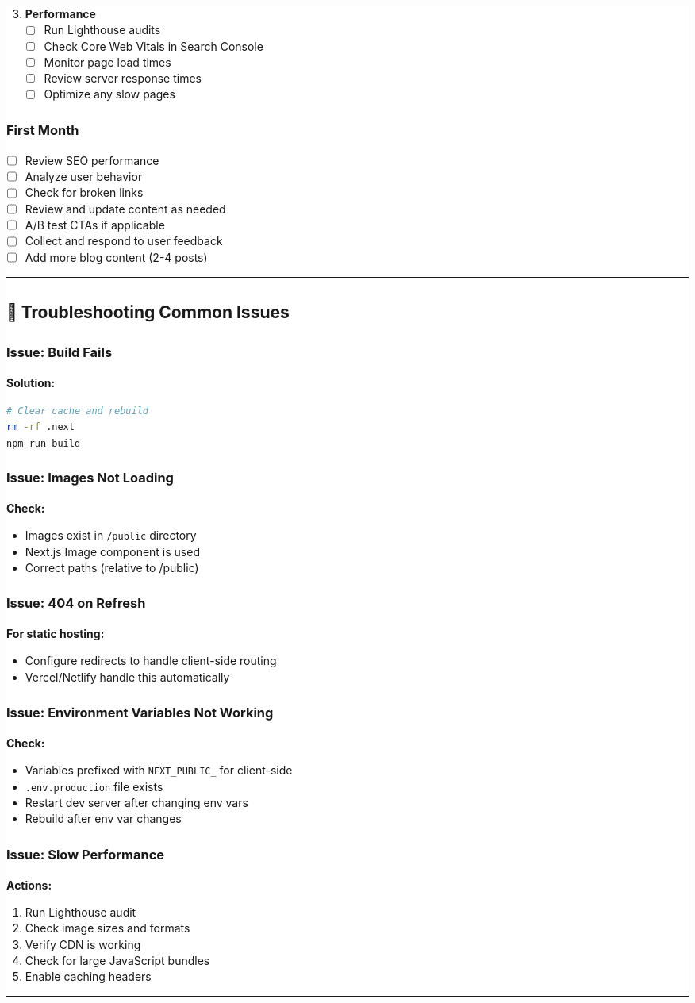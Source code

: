 3. **Performance**
   - [ ] Run Lighthouse audits
   - [ ] Check Core Web Vitals in Search Console
   - [ ] Monitor page load times
   - [ ] Review server response times
   - [ ] Optimize any slow pages

### First Month
- [ ] Review SEO performance
- [ ] Analyze user behavior
- [ ] Check for broken links
- [ ] Review and update content as needed
- [ ] A/B test CTAs if applicable
- [ ] Collect and respond to user feedback
- [ ] Add more blog content (2-4 posts)

---

## 🐛 Troubleshooting Common Issues

### Issue: Build Fails
**Solution:**
```bash
# Clear cache and rebuild
rm -rf .next
npm run build
```

### Issue: Images Not Loading
**Check:**
- Images exist in `/public` directory
- Next.js Image component is used
- Correct paths (relative to /public)

### Issue: 404 on Refresh
**For static hosting:**
- Configure redirects to handle client-side routing
- Vercel/Netlify handle this automatically

### Issue: Environment Variables Not Working
**Check:**
- Variables prefixed with `NEXT_PUBLIC_` for client-side
- `.env.production` file exists
- Restart dev server after changing env vars
- Rebuild after env var changes

### Issue: Slow Performance
**Actions:**
1. Run Lighthouse audit
2. Check image sizes and formats
3. Verify CDN is working
4. Check for large JavaScript bundles
5. Enable caching headers

---